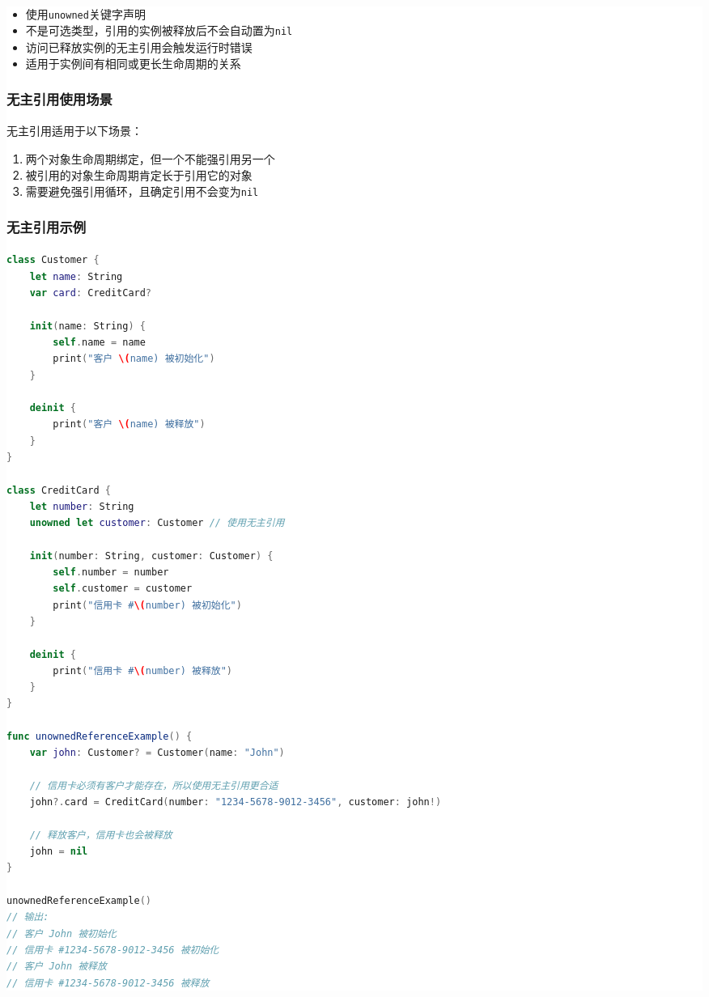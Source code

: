 - 使用`unowned`关键字声明
- 不是可选类型，引用的实例被释放后不会自动置为`nil`
- 访问已释放实例的无主引用会触发运行时错误
- 适用于实例间有相同或更长生命周期的关系

### 无主引用使用场景

无主引用适用于以下场景：

1. 两个对象生命周期绑定，但一个不能强引用另一个
2. 被引用的对象生命周期肯定长于引用它的对象
3. 需要避免强引用循环，且确定引用不会变为`nil`

### 无主引用示例

```swift
class Customer {
    let name: String
    var card: CreditCard?
    
    init(name: String) {
        self.name = name
        print("客户 \(name) 被初始化")
    }
    
    deinit {
        print("客户 \(name) 被释放")
    }
}

class CreditCard {
    let number: String
    unowned let customer: Customer // 使用无主引用
    
    init(number: String, customer: Customer) {
        self.number = number
        self.customer = customer
        print("信用卡 #\(number) 被初始化")
    }
    
    deinit {
        print("信用卡 #\(number) 被释放")
    }
}

func unownedReferenceExample() {
    var john: Customer? = Customer(name: "John")
    
    // 信用卡必须有客户才能存在，所以使用无主引用更合适
    john?.card = CreditCard(number: "1234-5678-9012-3456", customer: john!)
    
    // 释放客户，信用卡也会被释放
    john = nil
}

unownedReferenceExample()
// 输出:
// 客户 John 被初始化
// 信用卡 #1234-5678-9012-3456 被初始化
// 客户 John 被释放
// 信用卡 #1234-5678-9012-3456 被释放
```
